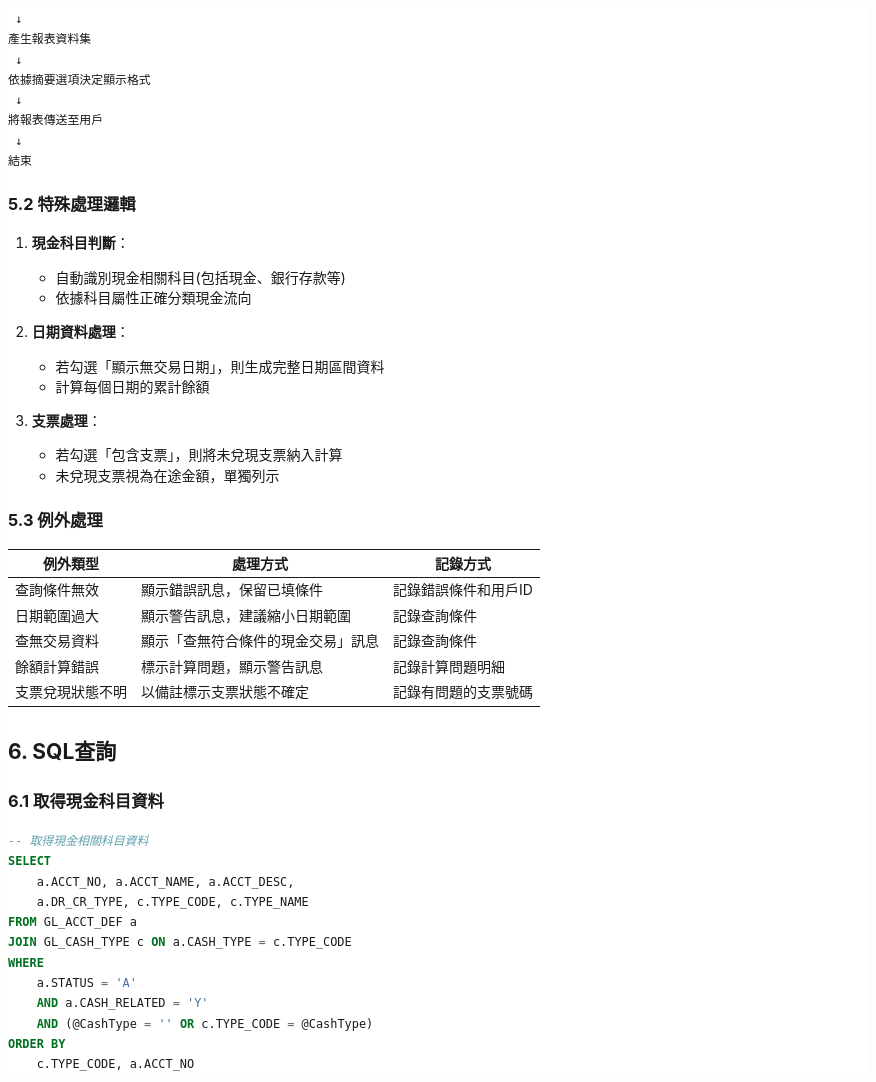 ```
 ↓
產生報表資料集
 ↓
依據摘要選項決定顯示格式
 ↓
將報表傳送至用戶
 ↓
結束
```

### 5.2 特殊處理邏輯

1. **現金科目判斷**：
   - 自動識別現金相關科目(包括現金、銀行存款等)
   - 依據科目屬性正確分類現金流向

2. **日期資料處理**：
   - 若勾選「顯示無交易日期」，則生成完整日期區間資料
   - 計算每個日期的累計餘額

3. **支票處理**：
   - 若勾選「包含支票」，則將未兌現支票納入計算
   - 未兌現支票視為在途金額，單獨列示

### 5.3 例外處理

| 例外類型 | 處理方式 | 記錄方式 |
|---------|---------|---------|
| 查詢條件無效 | 顯示錯誤訊息，保留已填條件 | 記錄錯誤條件和用戶ID |
| 日期範圍過大 | 顯示警告訊息，建議縮小日期範圍 | 記錄查詢條件 |
| 查無交易資料 | 顯示「查無符合條件的現金交易」訊息 | 記錄查詢條件 |
| 餘額計算錯誤 | 標示計算問題，顯示警告訊息 | 記錄計算問題明細 |
| 支票兌現狀態不明 | 以備註標示支票狀態不確定 | 記錄有問題的支票號碼 |

## 6. SQL查詢

### 6.1 取得現金科目資料

```sql
-- 取得現金相關科目資料
SELECT 
    a.ACCT_NO, a.ACCT_NAME, a.ACCT_DESC, 
    a.DR_CR_TYPE, c.TYPE_CODE, c.TYPE_NAME
FROM GL_ACCT_DEF a
JOIN GL_CASH_TYPE c ON a.CASH_TYPE = c.TYPE_CODE
WHERE 
    a.STATUS = 'A'
    AND a.CASH_RELATED = 'Y'
    AND (@CashType = '' OR c.TYPE_CODE = @CashType)
ORDER BY 
    c.TYPE_CODE, a.ACCT_NO
```
